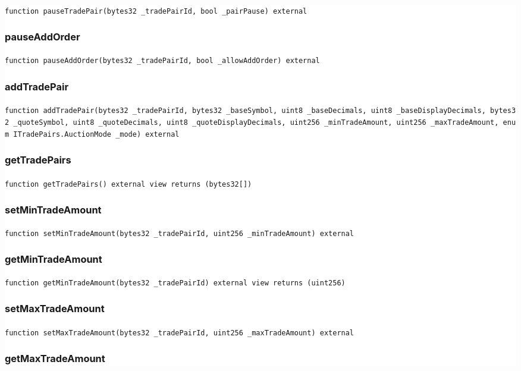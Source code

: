 
```solidity
function pauseTradePair(bytes32 _tradePairId, bool _pairPause) external
```


### pauseAddOrder



```solidity
function pauseAddOrder(bytes32 _tradePairId, bool _allowAddOrder) external
```


### addTradePair



```solidity
function addTradePair(bytes32 _tradePairId, bytes32 _baseSymbol, uint8 _baseDecimals, uint8 _baseDisplayDecimals, bytes32 _quoteSymbol, uint8 _quoteDecimals, uint8 _quoteDisplayDecimals, uint256 _minTradeAmount, uint256 _maxTradeAmount, enum ITradePairs.AuctionMode _mode) external
```


### getTradePairs



```solidity
function getTradePairs() external view returns (bytes32[])
```


### setMinTradeAmount



```solidity
function setMinTradeAmount(bytes32 _tradePairId, uint256 _minTradeAmount) external
```


### getMinTradeAmount



```solidity
function getMinTradeAmount(bytes32 _tradePairId) external view returns (uint256)
```


### setMaxTradeAmount



```solidity
function setMaxTradeAmount(bytes32 _tradePairId, uint256 _maxTradeAmount) external
```


### getMaxTradeAmount
